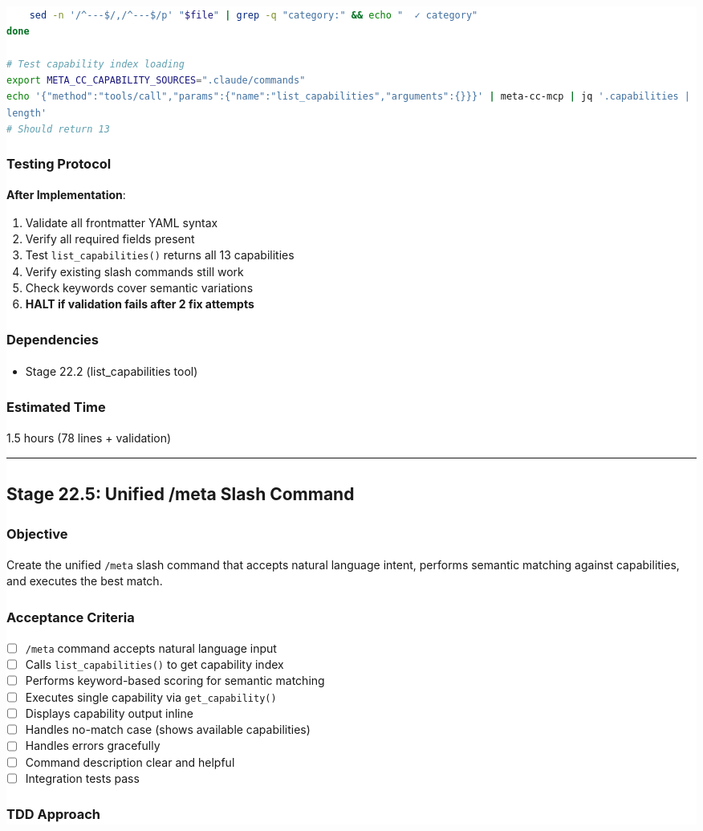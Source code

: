 ```bash
    sed -n '/^---$/,/^---$/p' "$file" | grep -q "category:" && echo "  ✓ category"
done

# Test capability index loading
export META_CC_CAPABILITY_SOURCES=".claude/commands"
echo '{"method":"tools/call","params":{"name":"list_capabilities","arguments":{}}}' | meta-cc-mcp | jq '.capabilities | length'
# Should return 13
```

### Testing Protocol

**After Implementation**:
1. Validate all frontmatter YAML syntax
2. Verify all required fields present
3. Test `list_capabilities()` returns all 13 capabilities
4. Verify existing slash commands still work
5. Check keywords cover semantic variations
6. **HALT if validation fails after 2 fix attempts**

### Dependencies

- Stage 22.2 (list_capabilities tool)

### Estimated Time

1.5 hours (78 lines + validation)

---

## Stage 22.5: Unified /meta Slash Command

### Objective

Create the unified `/meta` slash command that accepts natural language intent, performs semantic matching against capabilities, and executes the best match.

### Acceptance Criteria

- [ ] `/meta` command accepts natural language input
- [ ] Calls `list_capabilities()` to get capability index
- [ ] Performs keyword-based scoring for semantic matching
- [ ] Executes single capability via `get_capability()`
- [ ] Displays capability output inline
- [ ] Handles no-match case (shows available capabilities)
- [ ] Handles errors gracefully
- [ ] Command description clear and helpful
- [ ] Integration tests pass

### TDD Approach
